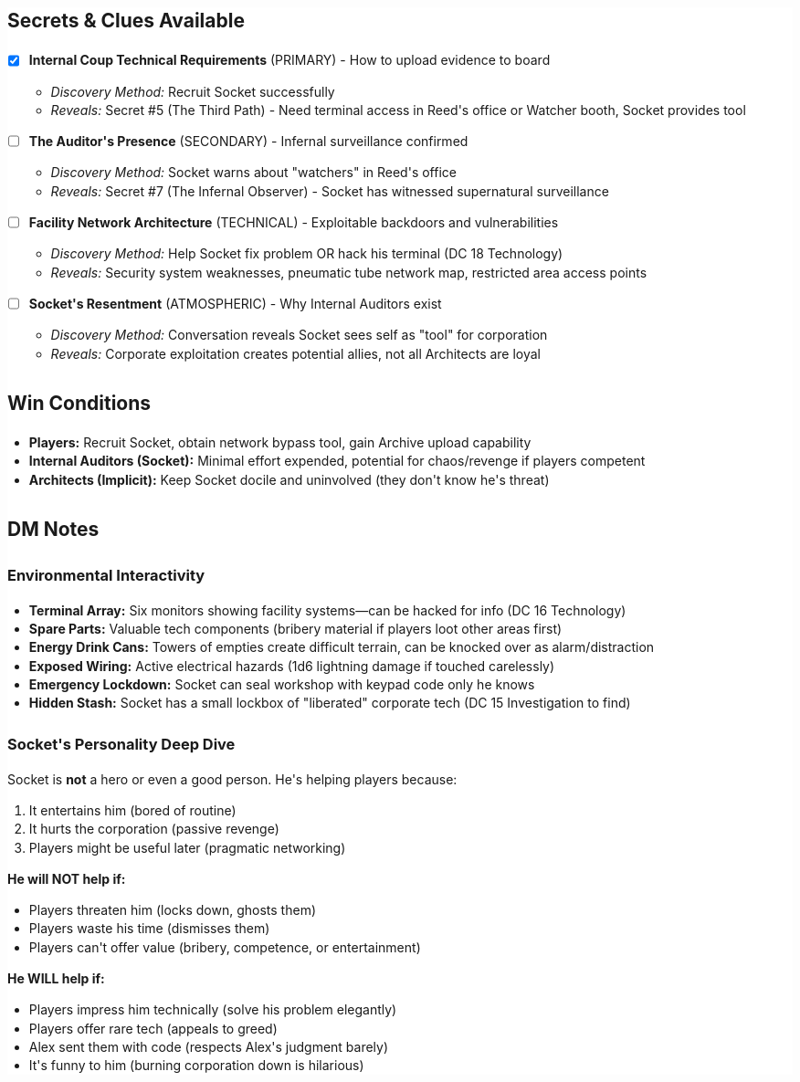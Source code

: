 ## Secrets & Clues Available

- [x] **Internal Coup Technical Requirements** (PRIMARY) - How to upload evidence to board
  - *Discovery Method:* Recruit Socket successfully
  - *Reveals:* Secret #5 (The Third Path) - Need terminal access in Reed's office or Watcher booth, Socket provides tool

- [ ] **The Auditor's Presence** (SECONDARY) - Infernal surveillance confirmed
  - *Discovery Method:* Socket warns about "watchers" in Reed's office
  - *Reveals:* Secret #7 (The Infernal Observer) - Socket has witnessed supernatural surveillance

- [ ] **Facility Network Architecture** (TECHNICAL) - Exploitable backdoors and vulnerabilities
  - *Discovery Method:* Help Socket fix problem OR hack his terminal (DC 18 Technology)
  - *Reveals:* Security system weaknesses, pneumatic tube network map, restricted area access points

- [ ] **Socket's Resentment** (ATMOSPHERIC) - Why Internal Auditors exist
  - *Discovery Method:* Conversation reveals Socket sees self as "tool" for corporation
  - *Reveals:* Corporate exploitation creates potential allies, not all Architects are loyal

## Win Conditions
- **Players:** Recruit Socket, obtain network bypass tool, gain Archive upload capability
- **Internal Auditors (Socket):** Minimal effort expended, potential for chaos/revenge if players competent
- **Architects (Implicit):** Keep Socket docile and uninvolved (they don't know he's threat)

## DM Notes

### Environmental Interactivity
- **Terminal Array:** Six monitors showing facility systems—can be hacked for info (DC 16 Technology)
- **Spare Parts:** Valuable tech components (bribery material if players loot other areas first)
- **Energy Drink Cans:** Towers of empties create difficult terrain, can be knocked over as alarm/distraction
- **Exposed Wiring:** Active electrical hazards (1d6 lightning damage if touched carelessly)
- **Emergency Lockdown:** Socket can seal workshop with keypad code only he knows
- **Hidden Stash:** Socket has a small lockbox of "liberated" corporate tech (DC 15 Investigation to find)

### Socket's Personality Deep Dive
Socket is **not** a hero or even a good person. He's helping players because:
1. It entertains him (bored of routine)
2. It hurts the corporation (passive revenge)
3. Players might be useful later (pragmatic networking)

**He will NOT help if:**
- Players threaten him (locks down, ghosts them)
- Players waste his time (dismisses them)
- Players can't offer value (bribery, competence, or entertainment)

**He WILL help if:**
- Players impress him technically (solve his problem elegantly)
- Players offer rare tech (appeals to greed)
- Alex sent them with code (respects Alex's judgment barely)
- It's funny to him (burning corporation down is hilarious)
